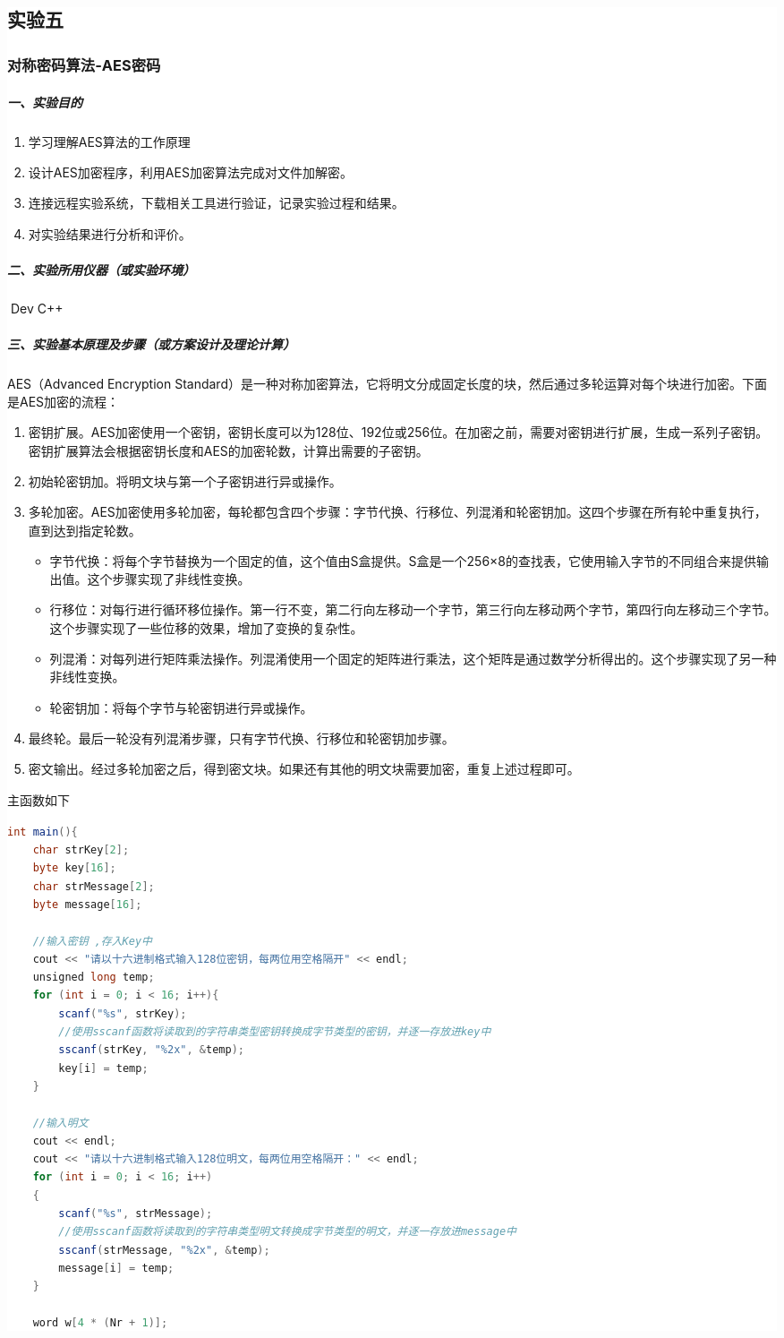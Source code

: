 ## 实验五

### 对称密码算法-AES密码

##### 一、实验目的

1. 学习理解AES算法的工作原理

2. 设计AES加密程序，利用AES加密算法完成对文件加解密。

3. 连接远程实验系统，下载相关工具进行验证，记录实验过程和结果。

4. 对实验结果进行分析和评价。

##### 二、实验所用仪器（或实验环境）

​	Dev C++

##### 三、实验基本原理及步骤（或方案设计及理论计算）

AES（Advanced Encryption Standard）是一种对称加密算法，它将明文分成固定长度的块，然后通过多轮运算对每个块进行加密。下面是AES加密的流程：

1. 密钥扩展。AES加密使用一个密钥，密钥长度可以为128位、192位或256位。在加密之前，需要对密钥进行扩展，生成一系列子密钥。密钥扩展算法会根据密钥长度和AES的加密轮数，计算出需要的子密钥。

2. 初始轮密钥加。将明文块与第一个子密钥进行异或操作。

3. 多轮加密。AES加密使用多轮加密，每轮都包含四个步骤：字节代换、行移位、列混淆和轮密钥加。这四个步骤在所有轮中重复执行，直到达到指定轮数。

   - 字节代换：将每个字节替换为一个固定的值，这个值由S盒提供。S盒是一个256×8的查找表，它使用输入字节的不同组合来提供输出值。这个步骤实现了非线性变换。

   - 行移位：对每行进行循环移位操作。第一行不变，第二行向左移动一个字节，第三行向左移动两个字节，第四行向左移动三个字节。这个步骤实现了一些位移的效果，增加了变换的复杂性。
   - 列混淆：对每列进行矩阵乘法操作。列混淆使用一个固定的矩阵进行乘法，这个矩阵是通过数学分析得出的。这个步骤实现了另一种非线性变换。
   - 轮密钥加：将每个字节与轮密钥进行异或操作。

4. 最终轮。最后一轮没有列混淆步骤，只有字节代换、行移位和轮密钥加步骤。

5. 密文输出。经过多轮加密之后，得到密文块。如果还有其他的明文块需要加密，重复上述过程即可。

主函数如下

```c#
int main(){
	char strKey[2];      
	byte key[16];        
	char strMessage[2];   
	byte message[16]; 

	//输入密钥 ,存入Key中 
	cout << "请以十六进制格式输入128位密钥，每两位用空格隔开" << endl;
	unsigned long temp;
	for (int i = 0; i < 16; i++){
		scanf("%s", strKey);
		//使用sscanf函数将读取到的字符串类型密钥转换成字节类型的密钥，并逐一存放进key中 
		sscanf(strKey, "%2x", &temp);
		key[i] = temp;
	}

	//输入明文 
	cout << endl;
	cout << "请以十六进制格式输入128位明文，每两位用空格隔开：" << endl;
	for (int i = 0; i < 16; i++)
	{
		scanf("%s", strMessage);
		//使用sscanf函数将读取到的字符串类型明文转换成字节类型的明文，并逐一存放进message中 
		sscanf(strMessage, "%2x", &temp);
		message[i] = temp;
	}

	word w[4 * (Nr + 1)];
```